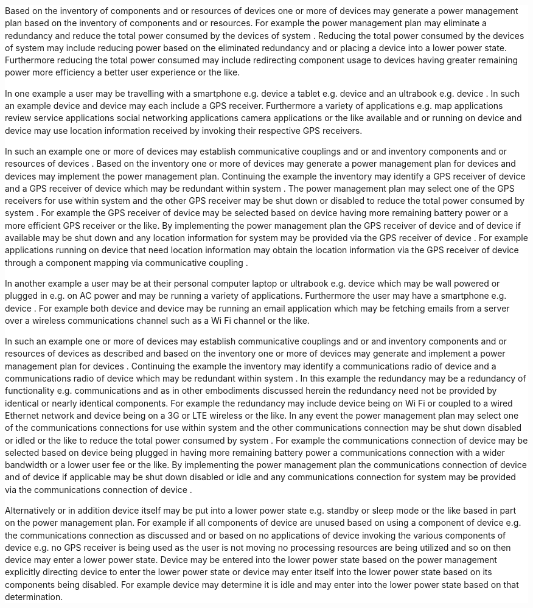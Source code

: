 Based on the inventory of components and or resources of devices one or more of devices may generate a power management plan based on the inventory of components and or resources. For example the power management plan may eliminate a redundancy and reduce the total power consumed by the devices of system . Reducing the total power consumed by the devices of system may include reducing power based on the eliminated redundancy and or placing a device into a lower power state. Furthermore reducing the total power consumed may include redirecting component usage to devices having greater remaining power more efficiency a better user experience or the like.

In one example a user may be travelling with a smartphone e.g. device a tablet e.g. device and an ultrabook e.g. device . In such an example device and device may each include a GPS receiver. Furthermore a variety of applications e.g. map applications review service applications social networking applications camera applications or the like available and or running on device and device may use location information received by invoking their respective GPS receivers.

In such an example one or more of devices may establish communicative couplings and or and inventory components and or resources of devices . Based on the inventory one or more of devices may generate a power management plan for devices and devices may implement the power management plan. Continuing the example the inventory may identify a GPS receiver of device and a GPS receiver of device which may be redundant within system . The power management plan may select one of the GPS receivers for use within system and the other GPS receiver may be shut down or disabled to reduce the total power consumed by system . For example the GPS receiver of device may be selected based on device having more remaining battery power or a more efficient GPS receiver or the like. By implementing the power management plan the GPS receiver of device and of device if available may be shut down and any location information for system may be provided via the GPS receiver of device . For example applications running on device that need location information may obtain the location information via the GPS receiver of device through a component mapping via communicative coupling .

In another example a user may be at their personal computer laptop or ultrabook e.g. device which may be wall powered or plugged in e.g. on AC power and may be running a variety of applications. Furthermore the user may have a smartphone e.g. device . For example both device and device may be running an email application which may be fetching emails from a server over a wireless communications channel such as a Wi Fi channel or the like.

In such an example one or more of devices may establish communicative couplings and or and inventory components and or resources of devices as described and based on the inventory one or more of devices may generate and implement a power management plan for devices . Continuing the example the inventory may identify a communications radio of device and a communications radio of device which may be redundant within system . In this example the redundancy may be a redundancy of functionality e.g. communications and as in other embodiments discussed herein the redundancy need not be provided by identical or nearly identical components. For example the redundancy may include device being on Wi Fi or coupled to a wired Ethernet network and device being on a 3G or LTE wireless or the like. In any event the power management plan may select one of the communications connections for use within system and the other communications connection may be shut down disabled or idled or the like to reduce the total power consumed by system . For example the communications connection of device may be selected based on device being plugged in having more remaining battery power a communications connection with a wider bandwidth or a lower user fee or the like. By implementing the power management plan the communications connection of device and of device if applicable may be shut down disabled or idle and any communications connection for system may be provided via the communications connection of device .

Alternatively or in addition device itself may be put into a lower power state e.g. standby or sleep mode or the like based in part on the power management plan. For example if all components of device are unused based on using a component of device e.g. the communications connection as discussed and or based on no applications of device invoking the various components of device e.g. no GPS receiver is being used as the user is not moving no processing resources are being utilized and so on then device may enter a lower power state. Device may be entered into the lower power state based on the power management explicitly directing device to enter the lower power state or device may enter itself into the lower power state based on its components being disabled. For example device may determine it is idle and may enter into the lower power state based on that determination.
